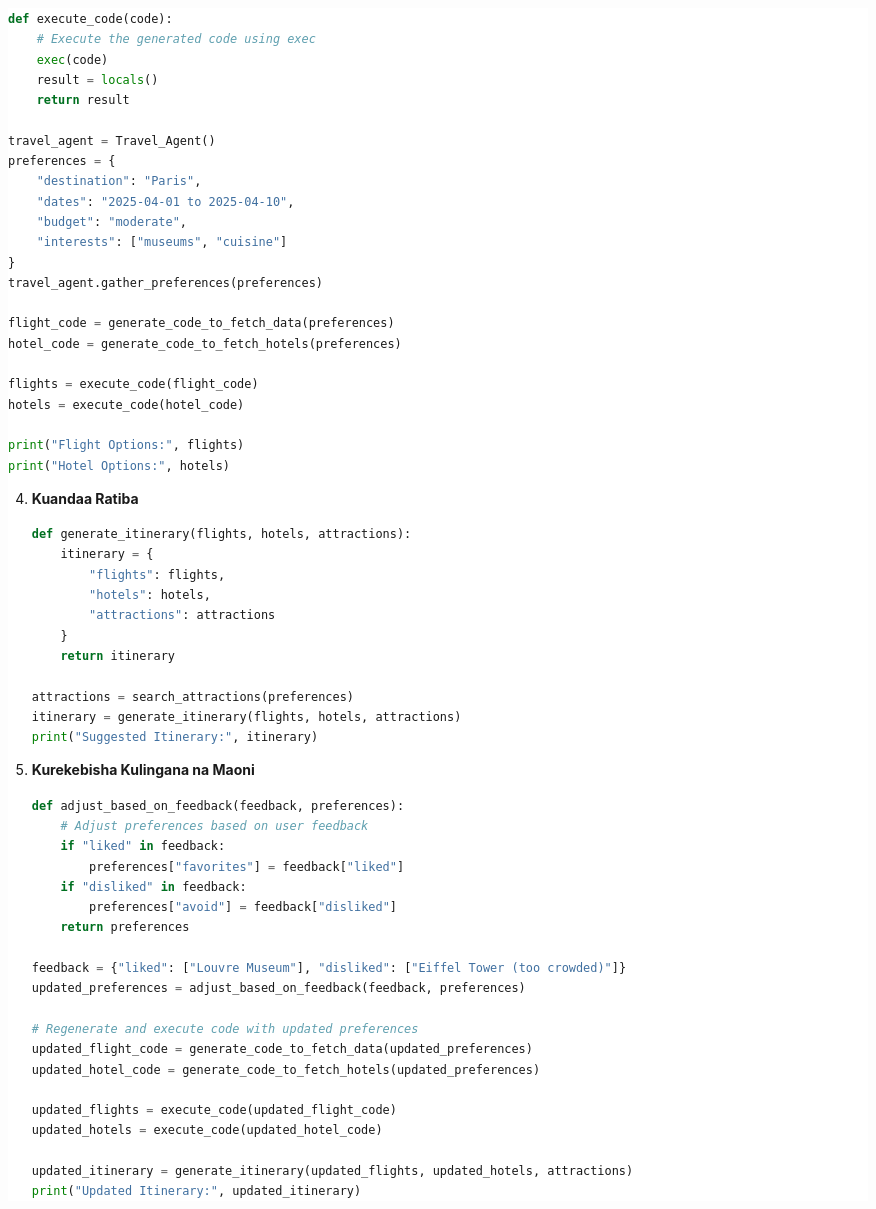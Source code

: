    ```python
   def execute_code(code):
       # Execute the generated code using exec
       exec(code)
       result = locals()
       return result

   travel_agent = Travel_Agent()
   preferences = {
       "destination": "Paris",
       "dates": "2025-04-01 to 2025-04-10",
       "budget": "moderate",
       "interests": ["museums", "cuisine"]
   }
   travel_agent.gather_preferences(preferences)
   
   flight_code = generate_code_to_fetch_data(preferences)
   hotel_code = generate_code_to_fetch_hotels(preferences)
   
   flights = execute_code(flight_code)
   hotels = execute_code(hotel_code)

   print("Flight Options:", flights)
   print("Hotel Options:", hotels)
   ```

4. **Kuandaa Ratiba**

   ```python
   def generate_itinerary(flights, hotels, attractions):
       itinerary = {
           "flights": flights,
           "hotels": hotels,
           "attractions": attractions
       }
       return itinerary

   attractions = search_attractions(preferences)
   itinerary = generate_itinerary(flights, hotels, attractions)
   print("Suggested Itinerary:", itinerary)
   ```

5. **Kurekebisha Kulingana na Maoni**

   ```python
   def adjust_based_on_feedback(feedback, preferences):
       # Adjust preferences based on user feedback
       if "liked" in feedback:
           preferences["favorites"] = feedback["liked"]
       if "disliked" in feedback:
           preferences["avoid"] = feedback["disliked"]
       return preferences

   feedback = {"liked": ["Louvre Museum"], "disliked": ["Eiffel Tower (too crowded)"]}
   updated_preferences = adjust_based_on_feedback(feedback, preferences)
   
   # Regenerate and execute code with updated preferences
   updated_flight_code = generate_code_to_fetch_data(updated_preferences)
   updated_hotel_code = generate_code_to_fetch_hotels(updated_preferences)
   
   updated_flights = execute_code(updated_flight_code)
   updated_hotels = execute_code(updated_hotel_code)
   
   updated_itinerary = generate_itinerary(updated_flights, updated_hotels, attractions)
   print("Updated Itinerary:", updated_itinerary)
   ```
